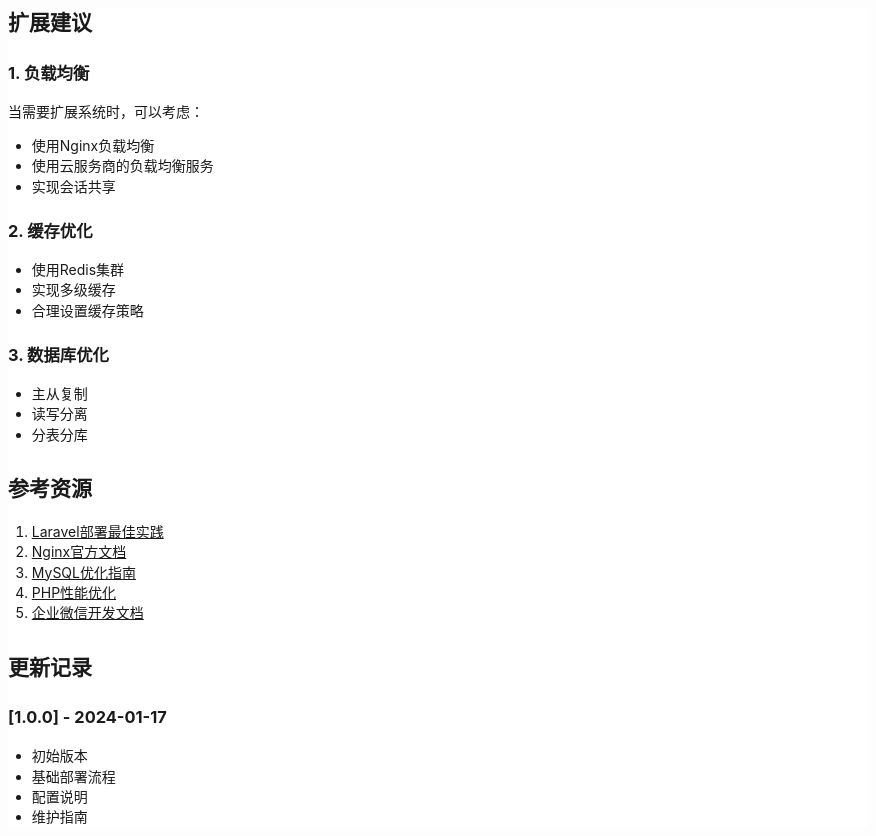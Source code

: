 ## 扩展建议

### 1. 负载均衡

当需要扩展系统时，可以考虑：
- 使用Nginx负载均衡
- 使用云服务商的负载均衡服务
- 实现会话共享

### 2. 缓存优化

- 使用Redis集群
- 实现多级缓存
- 合理设置缓存策略

### 3. 数据库优化

- 主从复制
- 读写分离
- 分表分库

## 参考资源

1. [Laravel部署最佳实践](https://laravel.com/docs/8.x/deployment)
2. [Nginx官方文档](https://nginx.org/en/docs/)
3. [MySQL优化指南](https://dev.mysql.com/doc/refman/8.0/en/optimization.html)
4. [PHP性能优化](https://www.php.net/manual/en/book.opcache.php)
5. [企业微信开发文档](https://work.weixin.qq.com/api/doc)

## 更新记录

### [1.0.0] - 2024-01-17
- 初始版本
- 基础部署流程
- 配置说明
- 维护指南
